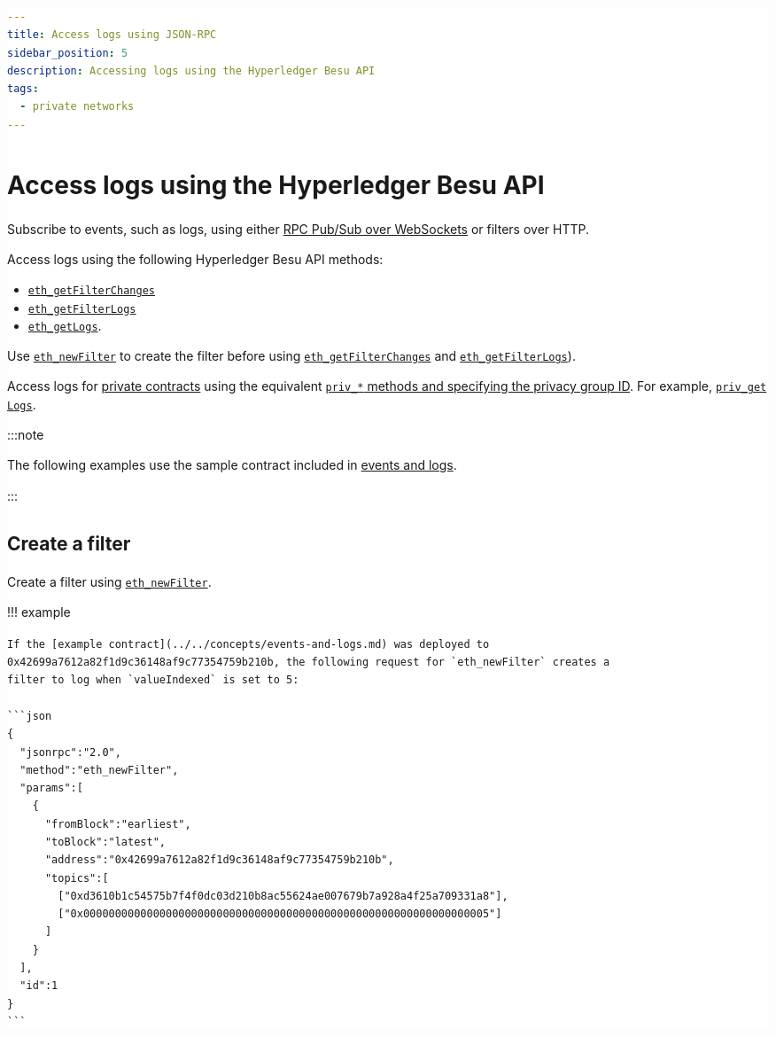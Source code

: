 ```yaml
---
title: Access logs using JSON-RPC
sidebar_position: 5
description: Accessing logs using the Hyperledger Besu API
tags:
  - private networks
---
```


# Access logs using the Hyperledger Besu API

Subscribe to events, such as logs, using either [RPC Pub/Sub over WebSockets](rpc-pubsub.md) or filters over HTTP.

Access logs using the following Hyperledger Besu API methods:

- [`eth_getFilterChanges`](../../reference/api/index.md#eth_getfilterchanges)
- [`eth_getFilterLogs`](../../reference/api/index.md#eth_getfilterlogs)
- [`eth_getLogs`](../../reference/api/index.md#eth_getlogs).

Use [`eth_newFilter`](../../reference/api/index.md#eth_newfilter) to create the filter before using [`eth_getFilterChanges`](../../reference/api/index.md#eth_getfilterchanges) and [`eth_getFilterLogs`](../../reference/api/index.md#eth_getfilterlogs)).

Access logs for [private contracts](../../../private-networks/concepts/privacy/index.md) using the equivalent [`priv_*` methods and specifying the privacy group ID](#filters-for-private-contracts). For example, [`priv_getLogs`](../../reference/api/index.md#priv_getlogs).

:::note

The following examples use the sample contract included in [events and logs](../../concepts/events-and-logs.md).

:::

## Create a filter

Create a filter using [`eth_newFilter`](../../reference/api/index.md#eth_newfilter).

!!! example

    If the [example contract](../../concepts/events-and-logs.md) was deployed to
    0x42699a7612a82f1d9c36148af9c77354759b210b, the following request for `eth_newFilter` creates a
    filter to log when `valueIndexed` is set to 5:

    ```json
    {
      "jsonrpc":"2.0",
      "method":"eth_newFilter",
      "params":[
        {
          "fromBlock":"earliest",
          "toBlock":"latest",
          "address":"0x42699a7612a82f1d9c36148af9c77354759b210b",
          "topics":[
            ["0xd3610b1c54575b7f4f0dc03d210b8ac55624ae007679b7a928a4f25a709331a8"],
            ["0x0000000000000000000000000000000000000000000000000000000000000005"]
          ]
        }
      ],
      "id":1
    }
    ```

